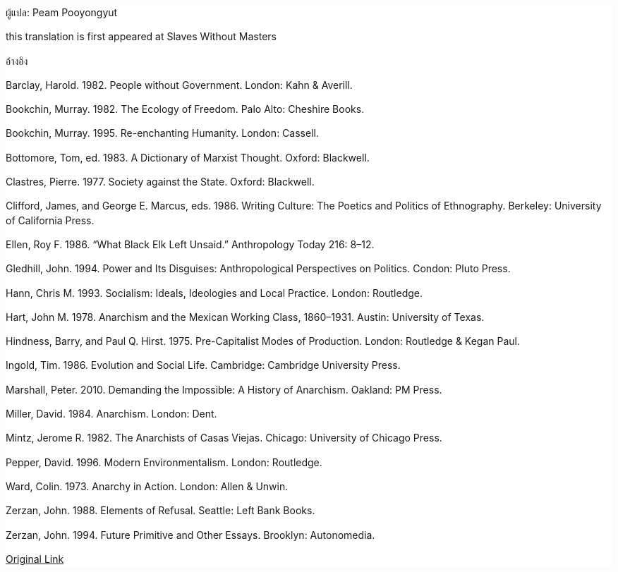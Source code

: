 ผู้แปล: Peam Pooyongyut

this translation is first appeared at Slaves Without Masters



อ้างอิง



Barclay, Harold. 1982. People without Government. London: Kahn & Averill.

Bookchin, Murray. 1982. The Ecology of Freedom. Palo Alto: Cheshire Books.

Bookchin, Murray. 1995. Re-enchanting Humanity. London: Cassell.

Bottomore, Tom, ed. 1983. A Dictionary of Marxist Thought. Oxford: Blackwell.

Clastres, Pierre. 1977. Society against the State. Oxford: Blackwell.

Clifford, James, and George E. Marcus, eds. 1986. Writing Culture: The Poetics and Politics of Ethnography. Berkeley: University of California Press.

Ellen, Roy F. 1986. “What Black Elk Left Unsaid.” Anthropology Today 216: 8–12.

Gledhill, John. 1994. Power and Its Disguises: Anthropological Perspectives on Politics. Condon: Pluto Press.

Hann, Chris M. 1993. Socialism: Ideals, Ideologies and Local Practice. London: Routledge.

Hart, John M. 1978. Anarchism and the Mexican Working Class, 1860–1931. Austin: University of Texas.

Hindness, Barry, and Paul Q. Hirst. 1975. Pre-Capitalist Modes of Production. London: Routledge & Kegan Paul.

Ingold, Tim. 1986. Evolution and Social Life. Cambridge: Cambridge University Press.

Marshall, Peter. 2010. Demanding the Impossible: A History of Anarchism. Oakland: PM Press.

Miller, David. 1984. Anarchism. London: Dent.

Mintz, Jerome R. 1982. The Anarchists of Casas Viejas. Chicago: University of Chicago Press.

Pepper, David. 1996. Modern Environmentalism. London: Routledge.

Ward, Colin. 1973. Anarchy in Action. London: Allen & Unwin.

Zerzan, John. 1988. Elements of Refusal. Seattle: Left Bank Books.

Zerzan, John. 1994. Future Primitive and Other Essays. Brooklyn: Autonomedia.



[Original Link](https://www.dindeng.com/morris-anarchism-and-anthropology/)